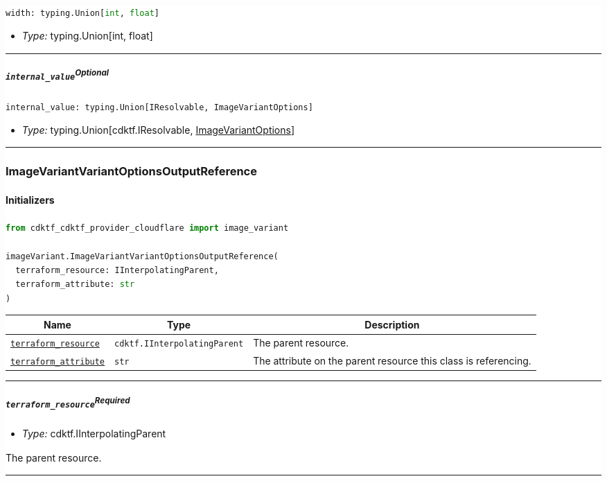```python
width: typing.Union[int, float]
```

- *Type:* typing.Union[int, float]

---

##### `internal_value`<sup>Optional</sup> <a name="internal_value" id="@cdktf/provider-cloudflare.imageVariant.ImageVariantOptionsOutputReference.property.internalValue"></a>

```python
internal_value: typing.Union[IResolvable, ImageVariantOptions]
```

- *Type:* typing.Union[cdktf.IResolvable, <a href="#@cdktf/provider-cloudflare.imageVariant.ImageVariantOptions">ImageVariantOptions</a>]

---


### ImageVariantVariantOptionsOutputReference <a name="ImageVariantVariantOptionsOutputReference" id="@cdktf/provider-cloudflare.imageVariant.ImageVariantVariantOptionsOutputReference"></a>

#### Initializers <a name="Initializers" id="@cdktf/provider-cloudflare.imageVariant.ImageVariantVariantOptionsOutputReference.Initializer"></a>

```python
from cdktf_cdktf_provider_cloudflare import image_variant

imageVariant.ImageVariantVariantOptionsOutputReference(
  terraform_resource: IInterpolatingParent,
  terraform_attribute: str
)
```

| **Name** | **Type** | **Description** |
| --- | --- | --- |
| <code><a href="#@cdktf/provider-cloudflare.imageVariant.ImageVariantVariantOptionsOutputReference.Initializer.parameter.terraformResource">terraform_resource</a></code> | <code>cdktf.IInterpolatingParent</code> | The parent resource. |
| <code><a href="#@cdktf/provider-cloudflare.imageVariant.ImageVariantVariantOptionsOutputReference.Initializer.parameter.terraformAttribute">terraform_attribute</a></code> | <code>str</code> | The attribute on the parent resource this class is referencing. |

---

##### `terraform_resource`<sup>Required</sup> <a name="terraform_resource" id="@cdktf/provider-cloudflare.imageVariant.ImageVariantVariantOptionsOutputReference.Initializer.parameter.terraformResource"></a>

- *Type:* cdktf.IInterpolatingParent

The parent resource.

---